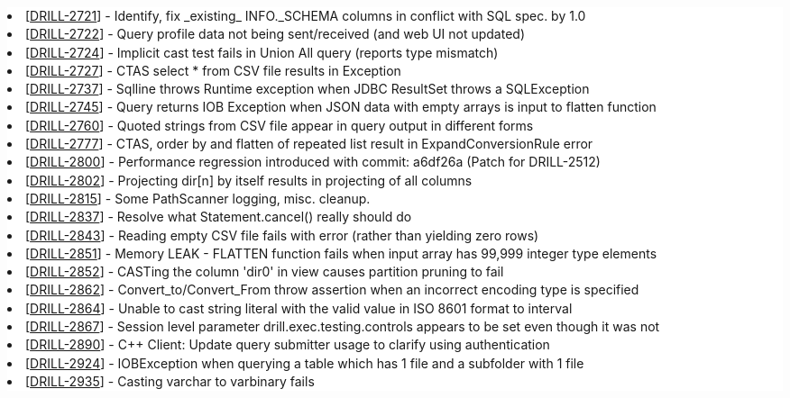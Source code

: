 <li>[<a href='https://issues.apache.org/jira/browse/DRILL-2721'>DRILL-2721</a>] -         Identify, fix _existing_ INFO._SCHEMA columns in conflict with SQL spec. by 1.0
</li>
<li>[<a href='https://issues.apache.org/jira/browse/DRILL-2722'>DRILL-2722</a>] -         Query profile data not being sent/received (and web UI not updated)
</li>
<li>[<a href='https://issues.apache.org/jira/browse/DRILL-2724'>DRILL-2724</a>] -         Implicit cast test fails in Union All query (reports type mismatch)
</li>
<li>[<a href='https://issues.apache.org/jira/browse/DRILL-2727'>DRILL-2727</a>] -         CTAS select * from CSV file results in Exception
</li>
<li>[<a href='https://issues.apache.org/jira/browse/DRILL-2737'>DRILL-2737</a>] -         Sqlline throws Runtime exception when JDBC ResultSet throws a SQLException
</li>
<li>[<a href='https://issues.apache.org/jira/browse/DRILL-2745'>DRILL-2745</a>] -         Query returns IOB Exception when JSON data with empty arrays is input to flatten function
</li>
<li>[<a href='https://issues.apache.org/jira/browse/DRILL-2760'>DRILL-2760</a>] -         Quoted strings from CSV file appear in query output in different forms
</li>
<li>[<a href='https://issues.apache.org/jira/browse/DRILL-2777'>DRILL-2777</a>] -         CTAS, order by and flatten of repeated list result in ExpandConversionRule error
</li>
<li>[<a href='https://issues.apache.org/jira/browse/DRILL-2800'>DRILL-2800</a>] -         Performance regression introduced with commit: a6df26a  (Patch for DRILL-2512)
</li>
<li>[<a href='https://issues.apache.org/jira/browse/DRILL-2802'>DRILL-2802</a>] -         Projecting dir[n] by itself results in projecting of all columns
</li>
<li>[<a href='https://issues.apache.org/jira/browse/DRILL-2815'>DRILL-2815</a>] -         Some PathScanner logging, misc. cleanup.
</li>
<li>[<a href='https://issues.apache.org/jira/browse/DRILL-2837'>DRILL-2837</a>] -         Resolve what Statement.cancel() really should do
</li>
<li>[<a href='https://issues.apache.org/jira/browse/DRILL-2843'>DRILL-2843</a>] -         Reading empty CSV file fails with error (rather than yielding zero rows)
</li>
<li>[<a href='https://issues.apache.org/jira/browse/DRILL-2851'>DRILL-2851</a>] -         Memory LEAK - FLATTEN function fails when input array has 99,999 integer type elements
</li>
<li>[<a href='https://issues.apache.org/jira/browse/DRILL-2852'>DRILL-2852</a>] -         CASTing the column &#39;dir0&#39; in view causes partition pruning to fail 
</li>
<li>[<a href='https://issues.apache.org/jira/browse/DRILL-2862'>DRILL-2862</a>] -         Convert_to/Convert_From throw assertion when an incorrect encoding type is specified
</li>
<li>[<a href='https://issues.apache.org/jira/browse/DRILL-2864'>DRILL-2864</a>] -         Unable to cast string literal with the valid value in ISO 8601 format to interval
</li>
<li>[<a href='https://issues.apache.org/jira/browse/DRILL-2867'>DRILL-2867</a>] -         Session level parameter drill.exec.testing.controls  appears to be set even though it was not
</li>
<li>[<a href='https://issues.apache.org/jira/browse/DRILL-2890'>DRILL-2890</a>] -         C++ Client: Update query submitter usage to clarify using authentication 
</li>
<li>[<a href='https://issues.apache.org/jira/browse/DRILL-2924'>DRILL-2924</a>] -         IOBException when querying a table which has 1 file and a subfolder with 1 file
</li>
<li>[<a href='https://issues.apache.org/jira/browse/DRILL-2935'>DRILL-2935</a>] -         Casting varchar to varbinary fails
</li>